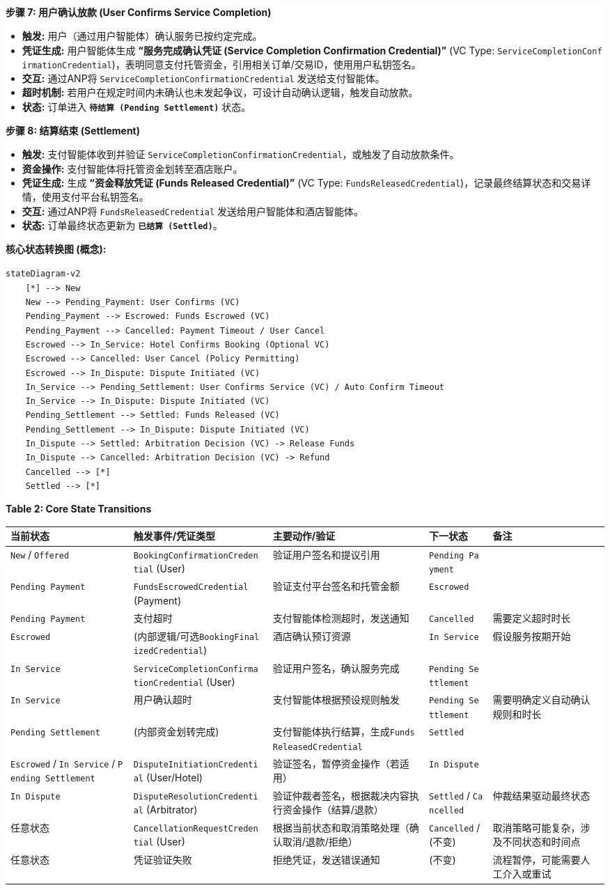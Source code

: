 **步骤 7: 用户确认放款 (User Confirms Service Completion)**

*   **触发:** 用户（通过用户智能体）确认服务已按约定完成。
*   **凭证生成:** 用户智能体生成 **“服务完成确认凭证 (Service Completion Confirmation Credential)”** (VC Type: `ServiceCompletionConfirmationCredential`)，表明同意支付托管资金，引用相关订单/交易ID，使用用户私钥签名。
*   **交互:** 通过ANP将 `ServiceCompletionConfirmationCredential` 发送给支付智能体。
*   **超时机制:** 若用户在规定时间内未确认也未发起争议，可设计自动确认逻辑，触发自动放款。
*   **状态:** 订单进入 **`待结算 (Pending Settlement)`** 状态。

**步骤 8: 结算结束 (Settlement)**

*   **触发:** 支付智能体收到并验证 `ServiceCompletionConfirmationCredential`，或触发了自动放款条件。
*   **资金操作:** 支付智能体将托管资金划转至酒店账户。
*   **凭证生成:** 生成 **“资金释放凭证 (Funds Released Credential)”** (VC Type: `FundsReleasedCredential`)，记录最终结算状态和交易详情，使用支付平台私钥签名。
*   **交互:** 通过ANP将 `FundsReleasedCredential` 发送给用户智能体和酒店智能体。
*   **状态:** 订单最终状态更新为 **`已结算 (Settled)`**。

**核心状态转换图 (概念):**

```mermaid
stateDiagram-v2
    [*] --> New
    New --> Pending_Payment: User Confirms (VC)
    Pending_Payment --> Escrowed: Funds Escrowed (VC)
    Pending_Payment --> Cancelled: Payment Timeout / User Cancel
    Escrowed --> In_Service: Hotel Confirms Booking (Optional VC)
    Escrowed --> Cancelled: User Cancel (Policy Permitting)
    Escrowed --> In_Dispute: Dispute Initiated (VC)
    In_Service --> Pending_Settlement: User Confirms Service (VC) / Auto Confirm Timeout
    In_Service --> In_Dispute: Dispute Initiated (VC)
    Pending_Settlement --> Settled: Funds Released (VC)
    Pending_Settlement --> In_Dispute: Dispute Initiated (VC)
    In_Dispute --> Settled: Arbitration Decision (VC) -> Release Funds
    In_Dispute --> Cancelled: Arbitration Decision (VC) -> Refund
    Cancelled --> [*]
    Settled --> [*]
```

**Table 2: Core State Transitions**

| 当前状态 | 触发事件/凭证类型 | 主要动作/验证 | 下一状态 | 备注 |
| :------------------- | :--------------------------------------------------- | :---------------------------------------------------------------------------- | :------------------- | :------------------------------------------------------------------- |
| `New` / `Offered` | `BookingConfirmationCredential` (User) | 验证用户签名和提议引用 | `Pending Payment` | |
| `Pending Payment` | `FundsEscrowedCredential` (Payment) | 验证支付平台签名和托管金额 | `Escrowed` | |
| `Pending Payment` | 支付超时 | 支付智能体检测超时，发送通知 | `Cancelled` | 需要定义超时时长 |
| `Escrowed` | (内部逻辑/可选`BookingFinalizedCredential`) | 酒店确认预订资源 | `In Service` | 假设服务按期开始 |
| `In Service` | `ServiceCompletionConfirmationCredential` (User) | 验证用户签名，确认服务完成 | `Pending Settlement` | |
| `In Service` | 用户确认超时 | 支付智能体根据预设规则触发 | `Pending Settlement` | 需要明确定义自动确认规则和时长 |
| `Pending Settlement` | (内部资金划转完成) | 支付智能体执行结算，生成`FundsReleasedCredential` | `Settled` | |
| `Escrowed` / `In Service` / `Pending Settlement` | `DisputeInitiationCredential` (User/Hotel) | 验证签名，暂停资金操作（若适用） | `In Dispute` | |
| `In Dispute` | `DisputeResolutionCredential` (Arbitrator) | 验证仲裁者签名，根据裁决内容执行资金操作（结算/退款） | `Settled` / `Cancelled` | 仲裁结果驱动最终状态 |
| 任意状态 | `CancellationRequestCredential` (User) | 根据当前状态和取消策略处理（确认取消/退款/拒绝） | `Cancelled` / (不变) | 取消策略可能复杂，涉及不同状态和时间点 |
| 任意状态 | 凭证验证失败 | 拒绝凭证，发送错误通知 | (不变) | 流程暂停，可能需要人工介入或重试 |
